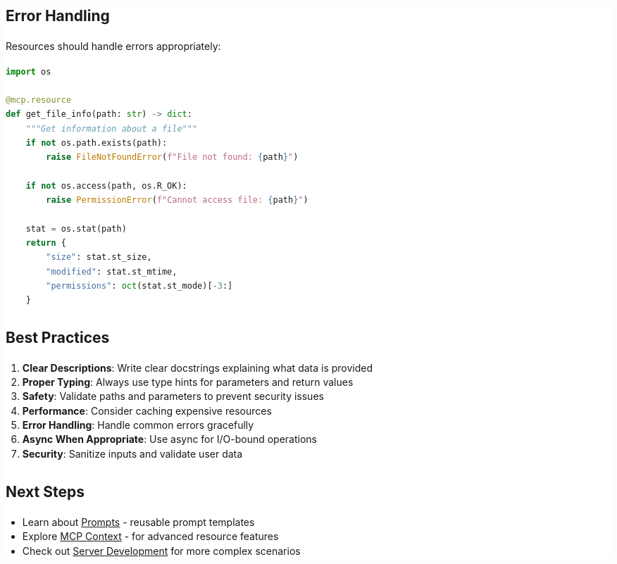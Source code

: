 ```python
```

## Error Handling

Resources should handle errors appropriately:

```python
import os

@mcp.resource
def get_file_info(path: str) -> dict:
    """Get information about a file"""
    if not os.path.exists(path):
        raise FileNotFoundError(f"File not found: {path}")
    
    if not os.access(path, os.R_OK):
        raise PermissionError(f"Cannot access file: {path}")
    
    stat = os.stat(path)
    return {
        "size": stat.st_size,
        "modified": stat.st_mtime,
        "permissions": oct(stat.st_mode)[-3:]
    }
```

## Best Practices

1. **Clear Descriptions**: Write clear docstrings explaining what data is provided
2. **Proper Typing**: Always use type hints for parameters and return values
3. **Safety**: Validate paths and parameters to prevent security issues
4. **Performance**: Consider caching expensive resources
5. **Error Handling**: Handle common errors gracefully
6. **Async When Appropriate**: Use async for I/O-bound operations
7. **Security**: Sanitize inputs and validate user data

## Next Steps

- Learn about [Prompts](./prompts.md) - reusable prompt templates
- Explore [MCP Context](./mcp-context.md) - for advanced resource features
- Check out [Server Development](../server-development/index.md) for more complex scenarios